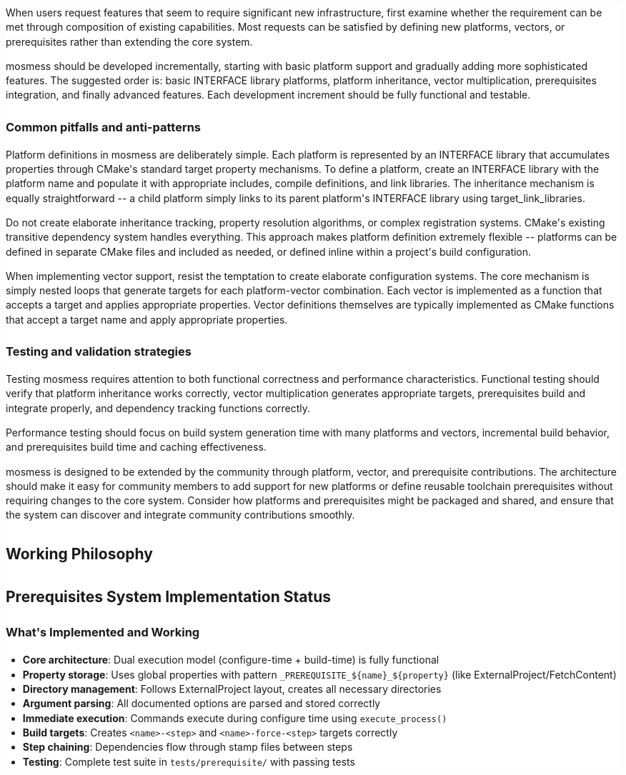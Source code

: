 When users request features that seem to require significant new infrastructure, first examine whether the requirement can be met through composition of existing capabilities. Most requests can be satisfied by defining new platforms, vectors, or prerequisites rather than extending the core system.

mosmess should be developed incrementally, starting with basic platform support and gradually adding more sophisticated features. The suggested order is: basic INTERFACE library platforms, platform inheritance, vector multiplication, prerequisites integration, and finally advanced features. Each development increment should be fully functional and testable.

### Common pitfalls and anti-patterns

Platform definitions in mosmess are deliberately simple. Each platform is represented by an INTERFACE library that accumulates properties through CMake's standard target property mechanisms. To define a platform, create an INTERFACE library with the platform name and populate it with appropriate includes, compile definitions, and link libraries. The inheritance mechanism is equally straightforward -- a child platform simply links to its parent platform's INTERFACE library using target_link_libraries.

Do not create elaborate inheritance tracking, property resolution algorithms, or complex registration systems. CMake's existing transitive dependency system handles everything. This approach makes platform definition extremely flexible -- platforms can be defined in separate CMake files and included as needed, or defined inline within a project's build configuration.

When implementing vector support, resist the temptation to create elaborate configuration systems. The core mechanism is simply nested loops that generate targets for each platform-vector combination. Each vector is implemented as a function that accepts a target and applies appropriate properties. Vector definitions themselves are typically implemented as CMake functions that accept a target name and apply appropriate properties.

### Testing and validation strategies

Testing mosmess requires attention to both functional correctness and performance characteristics. Functional testing should verify that platform inheritance works correctly, vector multiplication generates appropriate targets, prerequisites build and integrate properly, and dependency tracking functions correctly.

Performance testing should focus on build system generation time with many platforms and vectors, incremental build behavior, and prerequisites build time and caching effectiveness.

mosmess is designed to be extended by the community through platform, vector, and prerequisite contributions. The architecture should make it easy for community members to add support for new platforms or define reusable toolchain prerequisites without requiring changes to the core system. Consider how platforms and prerequisites might be packaged and shared, and ensure that the system can discover and integrate community contributions smoothly.

## Working Philosophy
## Prerequisites System Implementation Status

### What's Implemented and Working
- **Core architecture**: Dual execution model (configure-time + build-time) is fully functional
- **Property storage**: Uses global properties with pattern `_PREREQUISITE_${name}_${property}` (like ExternalProject/FetchContent)
- **Directory management**: Follows ExternalProject layout, creates all necessary directories
- **Argument parsing**: All documented options are parsed and stored correctly
- **Immediate execution**: Commands execute during configure time using `execute_process()`
- **Build targets**: Creates `<name>-<step>` and `<name>-force-<step>` targets correctly
- **Step chaining**: Dependencies flow through stamp files between steps
- **Testing**: Complete test suite in `tests/prerequisite/` with passing tests
